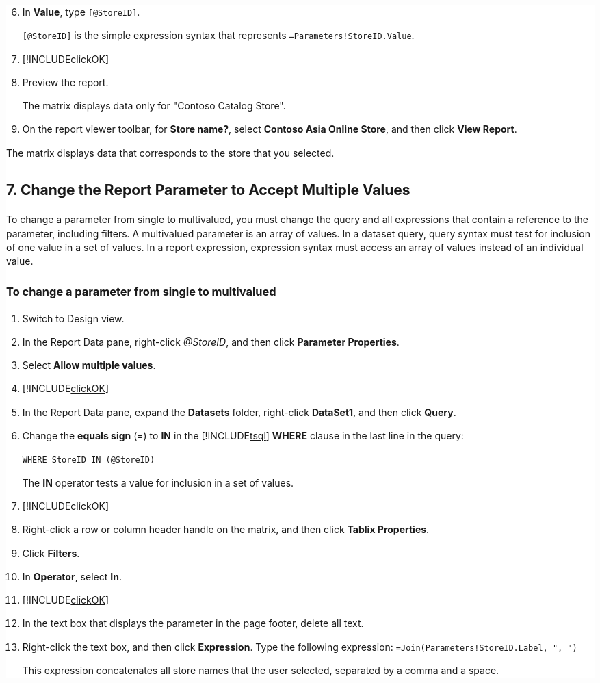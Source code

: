 6.  In **Value**, type `[@StoreID]`. 

    `[@StoreID]` is the simple expression syntax that represents `=Parameters!StoreID.Value`.  
  
7.  [!INCLUDE[clickOK](../../analysis-services/data-mining/includes/clickok-md.md)]  
  
8.  Preview the report.  
  
    The matrix displays data only for "Contoso Catalog Store".  
  
9. On the report viewer toolbar, for **Store name?**, select **Contoso Asia Online Store**, and then click **View Report**.  
  
The matrix displays data that corresponds to the store that you selected.  
  
## <a name="Multivalued"></a>7. Change the Report Parameter to Accept Multiple Values  
To change a parameter from single to multivalued, you must change the query and all expressions that contain a reference to the parameter, including filters. A multivalued parameter is an array of values. In a dataset query, query syntax must test for inclusion of one value in a set of values. In a report expression, expression syntax must access an array of values instead of an individual value.  
  
### To change a parameter from single to multivalued  
  
1.  Switch to Design view.  
  
2.  In the Report Data pane, right-click *@StoreID*, and then click **Parameter Properties**.  
  
3.  Select **Allow multiple values**.  
  
4.  [!INCLUDE[clickOK](../../analysis-services/data-mining/includes/clickok-md.md)]  
  
5.  In the Report Data pane, expand the **Datasets** folder, right-click **DataSet1**, and then click **Query**.  
  
6.  Change the **equals sign** (=) to **IN** in the [!INCLUDE[tsql](../../advanced-analytics/r-services/includes/tsql-md.md)] **WHERE** clause in the last line in the query:  
  
    ```  
    WHERE StoreID IN (@StoreID)  
    ```  
  
    The **IN** operator tests a value for inclusion in a set of values.  
  
7.  [!INCLUDE[clickOK](../../analysis-services/data-mining/includes/clickok-md.md)]  
  
8.  Right-click a row or column header handle on the matrix, and then click **Tablix Properties**.  
  
9. Click **Filters**.  
  
10. In **Operator**, select **In**.  
  
11. [!INCLUDE[clickOK](../../analysis-services/data-mining/includes/clickok-md.md)]  
  
12. In the text box that displays the parameter in the page footer, delete all text.  
  
13. Right-click the text box, and then click **Expression**. Type the following expression: `=Join(Parameters!StoreID.Label, ", ")`  
  
    This expression concatenates all store names that the user selected, separated by a comma and a space.  
  